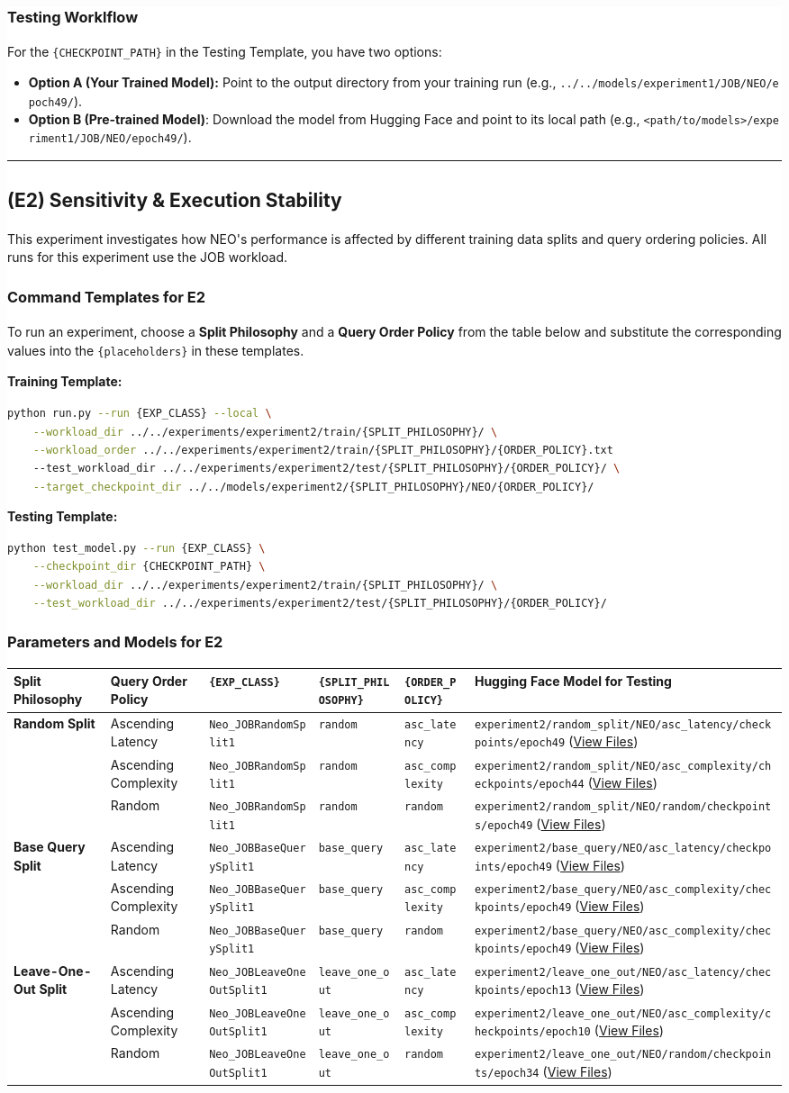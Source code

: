 
### Testing Worklflow

For the `{CHECKPOINT_PATH}` in the Testing Template, you have two options:
-  **Option A (Your Trained Model):** Point to the output directory from your training run (e.g., `../../models/experiment1/JOB/NEO/epoch49/`).
-  **Option B (Pre-trained Model)**: Download the model from Hugging Face and point to its local path (e.g., `<path/to/models>/experiment1/JOB/NEO/epoch49/`).

---

## (E2) Sensitivity & Execution Stability

This experiment investigates how NEO's performance is affected by different training data splits and query ordering policies. All runs for this experiment use the JOB workload.

### Command Templates for E2

To run an experiment, choose a **Split Philosophy** and a **Query Order Policy** from the table below and substitute the corresponding values into the `{placeholders}` in these templates.

**Training Template:**
```bash
python run.py --run {EXP_CLASS} --local \
    --workload_dir ../../experiments/experiment2/train/{SPLIT_PHILOSOPHY}/ \
    --workload_order ../../experiments/experiment2/train/{SPLIT_PHILOSOPHY}/{ORDER_POLICY}.txt
    --test_workload_dir ../../experiments/experiment2/test/{SPLIT_PHILOSOPHY}/{ORDER_POLICY}/ \
    --target_checkpoint_dir ../../models/experiment2/{SPLIT_PHILOSOPHY}/NEO/{ORDER_POLICY}/
```

**Testing Template:**
```bash
python test_model.py --run {EXP_CLASS} \
    --checkpoint_dir {CHECKPOINT_PATH} \
    --workload_dir ../../experiments/experiment2/train/{SPLIT_PHILOSOPHY}/ \
    --test_workload_dir ../../experiments/experiment2/test/{SPLIT_PHILOSOPHY}/{ORDER_POLICY}/
```

### Parameters and Models for E2
| Split Philosophy         | Query Order Policy     | `{EXP_CLASS}`                | `{SPLIT_PHILOSOPHY}` | `{ORDER_POLICY}`   | Hugging Face Model for Testing                                                                                                             |
| :----------------------- | :--------------------- | :--------------------------- | :------------------- | :----------------- | :----------------------------------------------------------------------------------------------------------------------------------------- |
| **Random Split**         | Ascending Latency      | `Neo_JOBRandomSplit1`        | `random`             | `asc_latency`      | `experiment2/random_split/NEO/asc_latency/checkpoints/epoch49` ([View Files](https://huggingface.co/EDBT-2026-Submission/LQO_Evaluation_Suite/tree/main/experiment2/random_split/NEO/asc_latency/checkpoints/epoch49)) |
|                          | Ascending Complexity   | `Neo_JOBRandomSplit1`        | `random`             | `asc_complexity`   | `experiment2/random_split/NEO/asc_complexity/checkpoints/epoch44` ([View Files](https://huggingface.co/EDBT-2026-Submission/LQO_Evaluation_Suite/tree/main/experiment2/random_split/NEO/asc_complexity/checkpoints/epoch44)) |
|                          | Random                 | `Neo_JOBRandomSplit1`        | `random`             | `random`           | `experiment2/random_split/NEO/random/checkpoints/epoch49` ([View Files]([https://huggingface.co/EDBT-2026-Submission/LQO_Evaluation_Suite/tree/main/experiment2/random_split/NEO/random/checkpoints/epoch49])) |
| **Base Query Split**     | Ascending Latency      | `Neo_JOBBaseQuerySplit1`     | `base_query`         | `asc_latency`      | `experiment2/base_query/NEO/asc_latency/checkpoints/epoch49` ([View Files](https://huggingface.co/EDBT-2026-Submission/LQO_Evaluation_Suite/tree/main/experiment2/base_query/NEO/asc_latency/checkpoints/epoch49)) |
|                          | Ascending Complexity   | `Neo_JOBBaseQuerySplit1`     | `base_query`         | `asc_complexity`   | `experiment2/base_query/NEO/asc_complexity/checkpoints/epoch49` ([View Files]([https://huggingface.co/EDBT-2026-Submission/LQO_Evaluation_Suite/tree/main/experiment2/base_query/NEO/asc_complexity/checkpoints/epoch49])) |
|                          | Random                 | `Neo_JOBBaseQuerySplit1`     | `base_query`         | `random`           | `experiment2/base_query/NEO/asc_complexity/checkpoints/epoch49` ([View Files](https://huggingface.co/EDBT-2026-Submission/LQO_Evaluation_Suite/tree/main/experiment2/base_query/NEO/random/checkpoints/epoch49)) |
| **Leave-One-Out Split**  | Ascending Latency      | `Neo_JOBLeaveOneOutSplit1`   | `leave_one_out`      | `asc_latency`      | `experiment2/leave_one_out/NEO/asc_latency/checkpoints/epoch13` ([View Files](https://huggingface.co/EDBT-2026-Submission/LQO_Evaluation_Suite/tree/main/experiment2/leave_one_out/NEO/asc_latency/checkpoints/epoch13)) |
|                          | Ascending Complexity   | `Neo_JOBLeaveOneOutSplit1`   | `leave_one_out`      | `asc_complexity`   | `experiment2/leave_one_out/NEO/asc_complexity/checkpoints/epoch10` ([View Files](https://huggingface.co/EDBT-2026-Submission/LQO_Evaluation_Suite/tree/main/experiment2/leave_one_out/NEO/asc_complexity/checkpoints/epoch10)) |
|                          | Random                 | `Neo_JOBLeaveOneOutSplit1`   | `leave_one_out`      | `random`           | `experiment2/leave_one_out/NEO/random/checkpoints/epoch34` ([View Files](https://huggingface.co/EDBT-2026-Submission/LQO_Evaluation_Suite/tree/main/experiment2/leave_one_out/NEO/random/checkpoints/epoch34)) |

